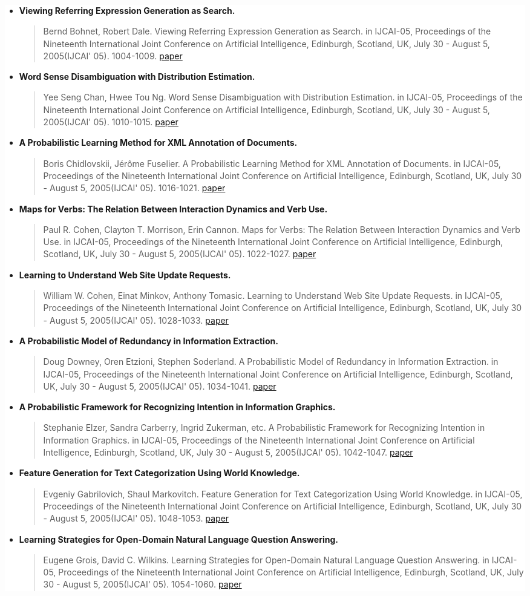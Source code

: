 
- **Viewing Referring Expression Generation as Search.**
    > Bernd Bohnet, Robert Dale. Viewing Referring Expression Generation as Search. in IJCAI-05, Proceedings of the Nineteenth International Joint Conference on Artificial Intelligence, Edinburgh, Scotland, UK, July 30 - August 5, 2005(IJCAI' 05). 1004-1009. [paper](http://ijcai.org/Proceedings/05/Papers/0969.pdf)


- **Word Sense Disambiguation with Distribution Estimation.**
    > Yee Seng Chan, Hwee Tou Ng. Word Sense Disambiguation with Distribution Estimation. in IJCAI-05, Proceedings of the Nineteenth International Joint Conference on Artificial Intelligence, Edinburgh, Scotland, UK, July 30 - August 5, 2005(IJCAI' 05). 1010-1015. [paper](http://ijcai.org/Proceedings/05/Papers/1543.pdf)


- **A Probabilistic Learning Method for XML Annotation of Documents.**
    > Boris Chidlovskii, Jérôme Fuselier. A Probabilistic Learning Method for XML Annotation of Documents. in IJCAI-05, Proceedings of the Nineteenth International Joint Conference on Artificial Intelligence, Edinburgh, Scotland, UK, July 30 - August 5, 2005(IJCAI' 05). 1016-1021. [paper](http://ijcai.org/Proceedings/05/Papers/0501.pdf)


- **Maps for Verbs: The Relation Between Interaction Dynamics and Verb Use.**
    > Paul R. Cohen, Clayton T. Morrison, Erin Cannon. Maps for Verbs: The Relation Between Interaction Dynamics and Verb Use. in IJCAI-05, Proceedings of the Nineteenth International Joint Conference on Artificial Intelligence, Edinburgh, Scotland, UK, July 30 - August 5, 2005(IJCAI' 05). 1022-1027. [paper](http://ijcai.org/Proceedings/05/Papers/0721.pdf)


- **Learning to Understand Web Site Update Requests.**
    > William W. Cohen, Einat Minkov, Anthony Tomasic. Learning to Understand Web Site Update Requests. in IJCAI-05, Proceedings of the Nineteenth International Joint Conference on Artificial Intelligence, Edinburgh, Scotland, UK, July 30 - August 5, 2005(IJCAI' 05). 1028-1033. [paper](http://ijcai.org/Proceedings/05/Papers/1331.pdf)


- **A Probabilistic Model of Redundancy in Information Extraction.**
    > Doug Downey, Oren Etzioni, Stephen Soderland. A Probabilistic Model of Redundancy in Information Extraction. in IJCAI-05, Proceedings of the Nineteenth International Joint Conference on Artificial Intelligence, Edinburgh, Scotland, UK, July 30 - August 5, 2005(IJCAI' 05). 1034-1041. [paper](http://ijcai.org/Proceedings/05/Papers/1390.pdf)


- **A Probabilistic Framework for Recognizing Intention in Information Graphics.**
    > Stephanie Elzer, Sandra Carberry, Ingrid Zukerman, etc. A Probabilistic Framework for Recognizing Intention in Information Graphics. in IJCAI-05, Proceedings of the Nineteenth International Joint Conference on Artificial Intelligence, Edinburgh, Scotland, UK, July 30 - August 5, 2005(IJCAI' 05). 1042-1047. [paper](http://ijcai.org/Proceedings/05/Papers/0572.pdf)


- **Feature Generation for Text Categorization Using World Knowledge.**
    > Evgeniy Gabrilovich, Shaul Markovitch. Feature Generation for Text Categorization Using World Knowledge. in IJCAI-05, Proceedings of the Nineteenth International Joint Conference on Artificial Intelligence, Edinburgh, Scotland, UK, July 30 - August 5, 2005(IJCAI' 05). 1048-1053. [paper](http://ijcai.org/Proceedings/05/Papers/0971.pdf)


- **Learning Strategies for Open-Domain Natural Language Question Answering.**
    > Eugene Grois, David C. Wilkins. Learning Strategies for Open-Domain Natural Language Question Answering. in IJCAI-05, Proceedings of the Nineteenth International Joint Conference on Artificial Intelligence, Edinburgh, Scotland, UK, July 30 - August 5, 2005(IJCAI' 05). 1054-1060. [paper](http://ijcai.org/Proceedings/05/Papers/1660.pdf)
